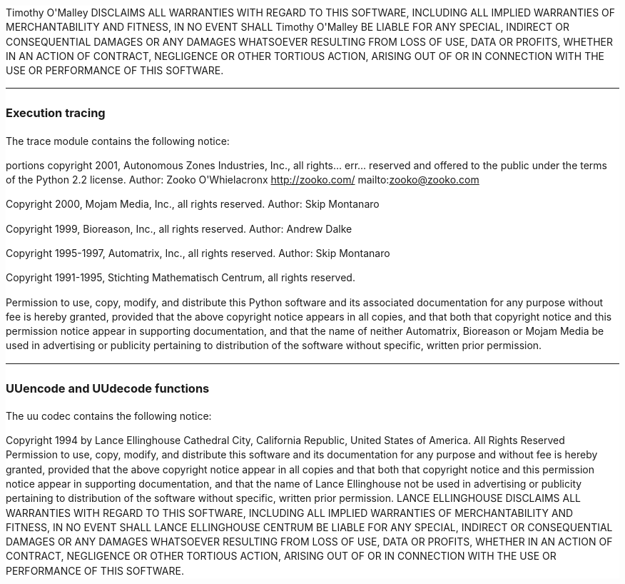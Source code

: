 Timothy O'Malley DISCLAIMS ALL WARRANTIES WITH REGARD TO THIS
SOFTWARE, INCLUDING ALL IMPLIED WARRANTIES OF MERCHANTABILITY
AND FITNESS, IN NO EVENT SHALL Timothy O'Malley BE LIABLE FOR
ANY SPECIAL, INDIRECT OR CONSEQUENTIAL DAMAGES OR ANY DAMAGES
WHATSOEVER RESULTING FROM LOSS OF USE, DATA OR PROFITS,
WHETHER IN AN ACTION OF CONTRACT, NEGLIGENCE OR OTHER TORTIOUS
ACTION, ARISING OUT OF OR IN CONNECTION WITH THE USE OR
PERFORMANCE OF THIS SOFTWARE.

___

### Execution tracing

The trace module contains the following notice:

portions copyright 2001, Autonomous Zones Industries, Inc., all rights...
err...  reserved and offered to the public under the terms of the
Python 2.2 license.
Author: Zooko O'Whielacronx
http://zooko.com/
mailto:zooko@zooko.com

Copyright 2000, Mojam Media, Inc., all rights reserved.
Author: Skip Montanaro

Copyright 1999, Bioreason, Inc., all rights reserved.
Author: Andrew Dalke

Copyright 1995-1997, Automatrix, Inc., all rights reserved.
Author: Skip Montanaro

Copyright 1991-1995, Stichting Mathematisch Centrum, all rights reserved.


Permission to use, copy, modify, and distribute this Python software and
its associated documentation for any purpose without fee is hereby
granted, provided that the above copyright notice appears in all copies,
and that both that copyright notice and this permission notice appear in
supporting documentation, and that the name of neither Automatrix,
Bioreason or Mojam Media be used in advertising or publicity pertaining to
distribution of the software without specific, written prior permission.

___

### UUencode and UUdecode functions

The uu codec contains the following notice:

Copyright 1994 by Lance Ellinghouse
Cathedral City, California Republic, United States of America.
                       All Rights Reserved
Permission to use, copy, modify, and distribute this software and its
documentation for any purpose and without fee is hereby granted,
provided that the above copyright notice appear in all copies and that
both that copyright notice and this permission notice appear in
supporting documentation, and that the name of Lance Ellinghouse
not be used in advertising or publicity pertaining to distribution
of the software without specific, written prior permission.
LANCE ELLINGHOUSE DISCLAIMS ALL WARRANTIES WITH REGARD TO
THIS SOFTWARE, INCLUDING ALL IMPLIED WARRANTIES OF MERCHANTABILITY AND
FITNESS, IN NO EVENT SHALL LANCE ELLINGHOUSE CENTRUM BE LIABLE
FOR ANY SPECIAL, INDIRECT OR CONSEQUENTIAL DAMAGES OR ANY DAMAGES
WHATSOEVER RESULTING FROM LOSS OF USE, DATA OR PROFITS, WHETHER IN AN
ACTION OF CONTRACT, NEGLIGENCE OR OTHER TORTIOUS ACTION, ARISING OUT
OF OR IN CONNECTION WITH THE USE OR PERFORMANCE OF THIS SOFTWARE.

